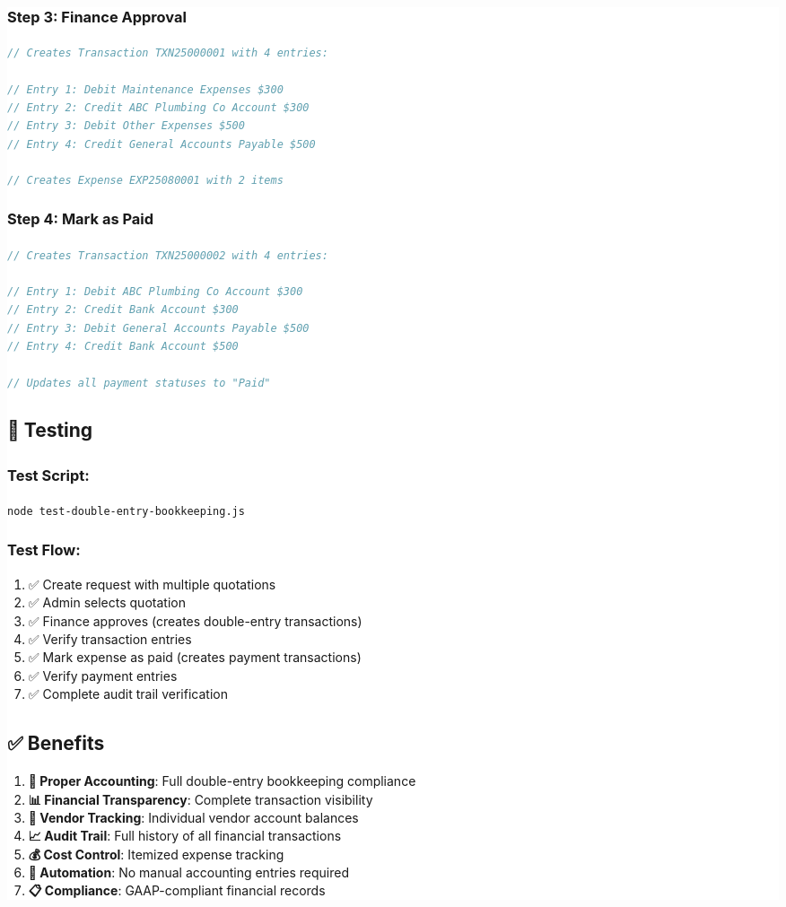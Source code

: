 ### **Step 3: Finance Approval**
```javascript
// Creates Transaction TXN25000001 with 4 entries:

// Entry 1: Debit Maintenance Expenses $300
// Entry 2: Credit ABC Plumbing Co Account $300
// Entry 3: Debit Other Expenses $500  
// Entry 4: Credit General Accounts Payable $500

// Creates Expense EXP25080001 with 2 items
```

### **Step 4: Mark as Paid**
```javascript
// Creates Transaction TXN25000002 with 4 entries:

// Entry 1: Debit ABC Plumbing Co Account $300
// Entry 2: Credit Bank Account $300
// Entry 3: Debit General Accounts Payable $500
// Entry 4: Credit Bank Account $500

// Updates all payment statuses to "Paid"
```

## 🧪 **Testing**

### **Test Script:**
```bash
node test-double-entry-bookkeeping.js
```

### **Test Flow:**
1. ✅ Create request with multiple quotations
2. ✅ Admin selects quotation
3. ✅ Finance approves (creates double-entry transactions)
4. ✅ Verify transaction entries
5. ✅ Mark expense as paid (creates payment transactions)
6. ✅ Verify payment entries
7. ✅ Complete audit trail verification

## ✅ **Benefits**

1. **🏦 Proper Accounting**: Full double-entry bookkeeping compliance
2. **📊 Financial Transparency**: Complete transaction visibility
3. **🎯 Vendor Tracking**: Individual vendor account balances
4. **📈 Audit Trail**: Full history of all financial transactions
5. **💰 Cost Control**: Itemized expense tracking
6. **🔄 Automation**: No manual accounting entries required
7. **📋 Compliance**: GAAP-compliant financial records
